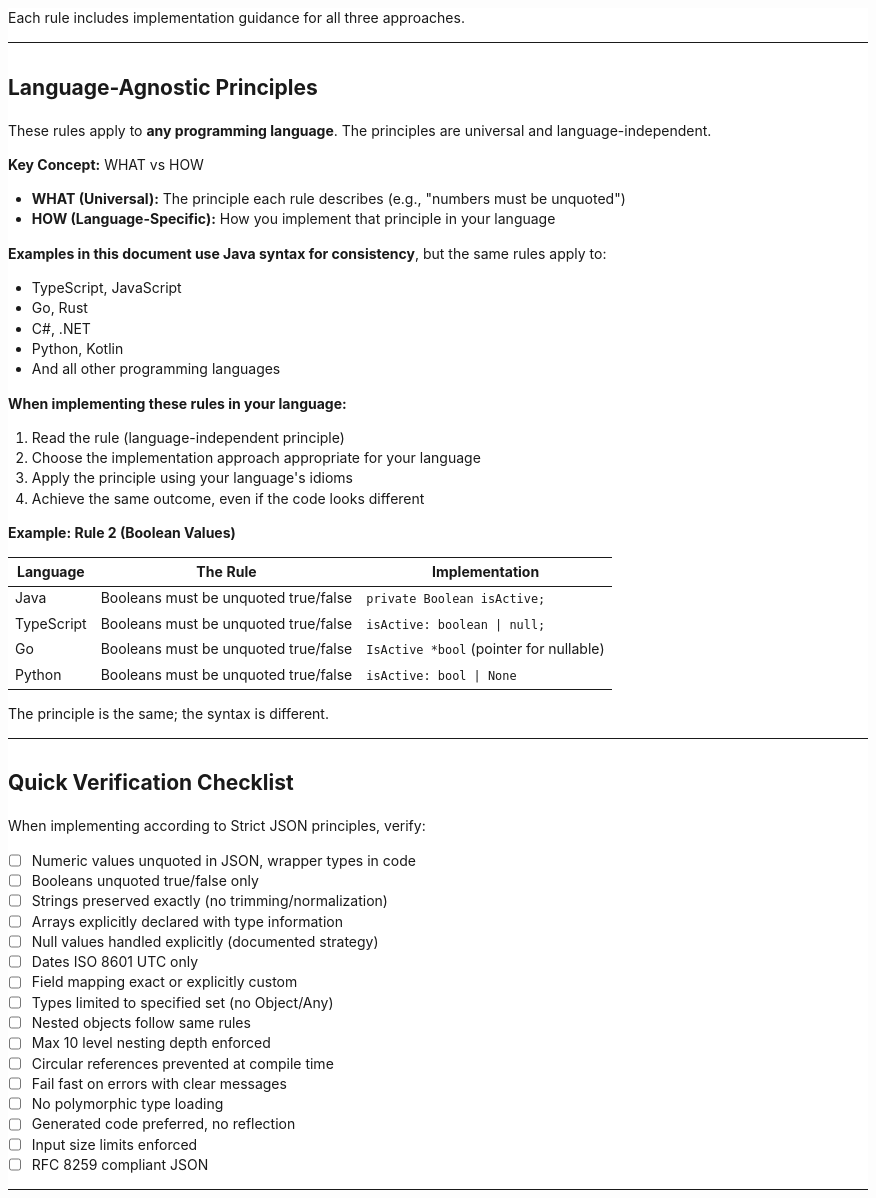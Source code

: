 Each rule includes implementation guidance for all three approaches.

---

## Language-Agnostic Principles

These rules apply to **any programming language**. The principles are universal and language-independent.

**Key Concept:** WHAT vs HOW

- **WHAT (Universal):** The principle each rule describes (e.g., "numbers must be unquoted")
- **HOW (Language-Specific):** How you implement that principle in your language

**Examples in this document use Java syntax for consistency**, but the same rules apply to:
- TypeScript, JavaScript
- Go, Rust
- C#, .NET
- Python, Kotlin
- And all other programming languages

**When implementing these rules in your language:**

1. Read the rule (language-independent principle)
2. Choose the implementation approach appropriate for your language
3. Apply the principle using your language's idioms
4. Achieve the same outcome, even if the code looks different

**Example: Rule 2 (Boolean Values)**

| Language | The Rule | Implementation |
|----------|----------|-----------------|
| Java | Booleans must be unquoted true/false | `private Boolean isActive;` |
| TypeScript | Booleans must be unquoted true/false | `isActive: boolean \| null;` |
| Go | Booleans must be unquoted true/false | `IsActive *bool` (pointer for nullable) |
| Python | Booleans must be unquoted true/false | `isActive: bool \| None` |

The principle is the same; the syntax is different.

---

## Quick Verification Checklist

When implementing according to Strict JSON principles, verify:

- [ ] Numeric values unquoted in JSON, wrapper types in code
- [ ] Booleans unquoted true/false only
- [ ] Strings preserved exactly (no trimming/normalization)
- [ ] Arrays explicitly declared with type information
- [ ] Null values handled explicitly (documented strategy)
- [ ] Dates ISO 8601 UTC only
- [ ] Field mapping exact or explicitly custom
- [ ] Types limited to specified set (no Object/Any)
- [ ] Nested objects follow same rules
- [ ] Max 10 level nesting depth enforced
- [ ] Circular references prevented at compile time
- [ ] Fail fast on errors with clear messages
- [ ] No polymorphic type loading
- [ ] Generated code preferred, no reflection
- [ ] Input size limits enforced
- [ ] RFC 8259 compliant JSON

---